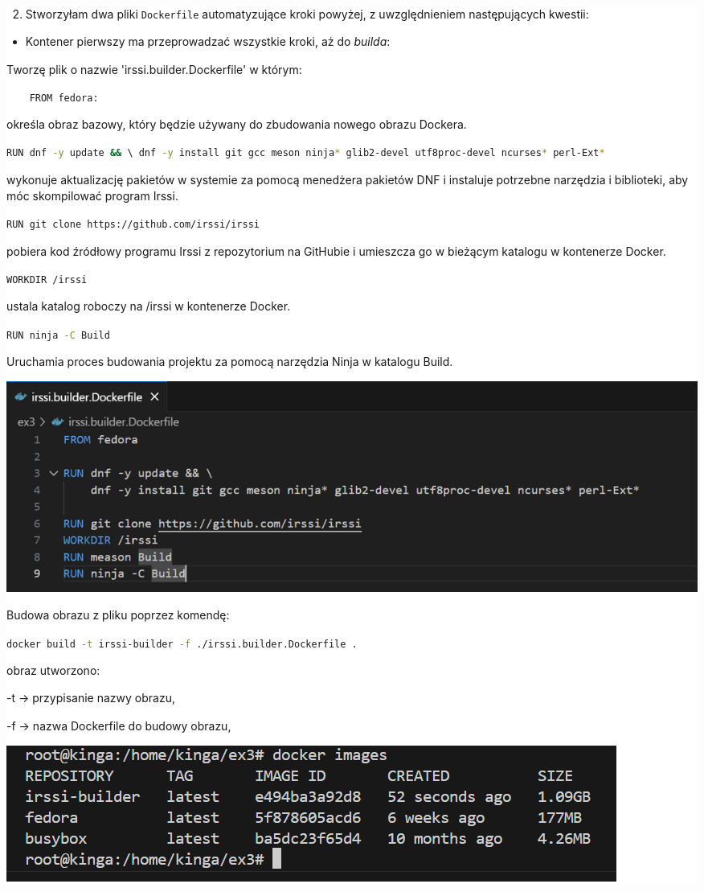 2. Stworzyłam dwa pliki `Dockerfile` automatyzujące kroki powyżej, z uwzględnieniem następujących kwestii:
* Kontener pierwszy ma przeprowadzać wszystkie kroki, aż do *builda*:

Tworzę plik o nazwie 'irssi.builder.Dockerfile' w którym:
```bash
    FROM fedora:
```
określa obraz bazowy, który będzie używany do zbudowania nowego obrazu Dockera.
``` bash
RUN dnf -y update && \ dnf -y install git gcc meson ninja* glib2-devel utf8proc-devel ncurses* perl-Ext*
```
wykonuje aktualizację pakietów w systemie za pomocą menedżera pakietów DNF i instaluje potrzebne narzędzia i biblioteki, aby móc skompilować program Irssi.
``` bash
RUN git clone https://github.com/irssi/irssi
```
pobiera kod źródłowy programu Irssi z repozytorium na GitHubie i umieszcza go w bieżącym katalogu w kontenerze Docker.
``` bash
WORKDIR /irssi
```
ustala katalog roboczy na /irssi w kontenerze Docker.
``` bash
RUN ninja -C Build
```
Uruchamia proces budowania projektu za pomocą narzędzia Ninja w katalogu Build.

![screen14](./screenshots/screen14.png)

Budowa obrazu z pliku poprzez komendę:
``` bash
docker build -t irssi-builder -f ./irssi.builder.Dockerfile .
```
obraz utworzono:

-t -> przypisanie nazwy obrazu,

-f -> nazwa Dockerfile do budowy obrazu,

![screen15](./screenshots/screen15.png)
